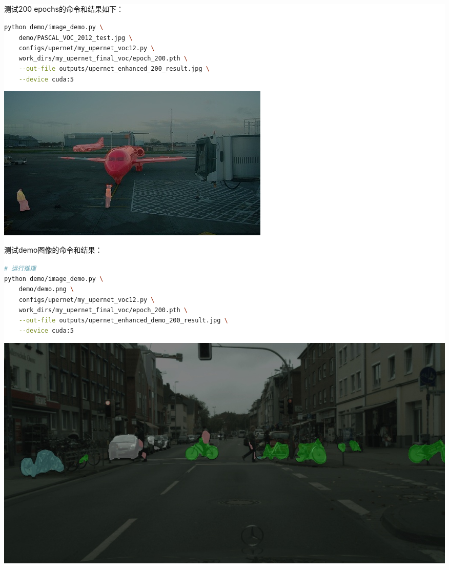 测试200 epochs的命令和结果如下：

```bash
python demo/image_demo.py \
    demo/PASCAL_VOC_2012_test.jpg \
    configs/upernet/my_upernet_voc12.py \
    work_dirs/my_upernet_final_voc/epoch_200.pth \
    --out-file outputs/upernet_enhanced_200_result.jpg \
    --device cuda:5
```

![](../../../99_Assets%20(资源文件)/images/upernet_enhanced_200_result.jpg)

测试demo图像的命令和结果：

```bash
# 运行推理
python demo/image_demo.py \
    demo/demo.png \
    configs/upernet/my_upernet_voc12.py \
    work_dirs/my_upernet_final_voc/epoch_200.pth \
    --out-file outputs/upernet_enhanced_demo_200_result.jpg \
    --device cuda:5
```

![](../../../99_Assets%20(资源文件)/images/upernet_enhanced_demo_200_result.jpg)
